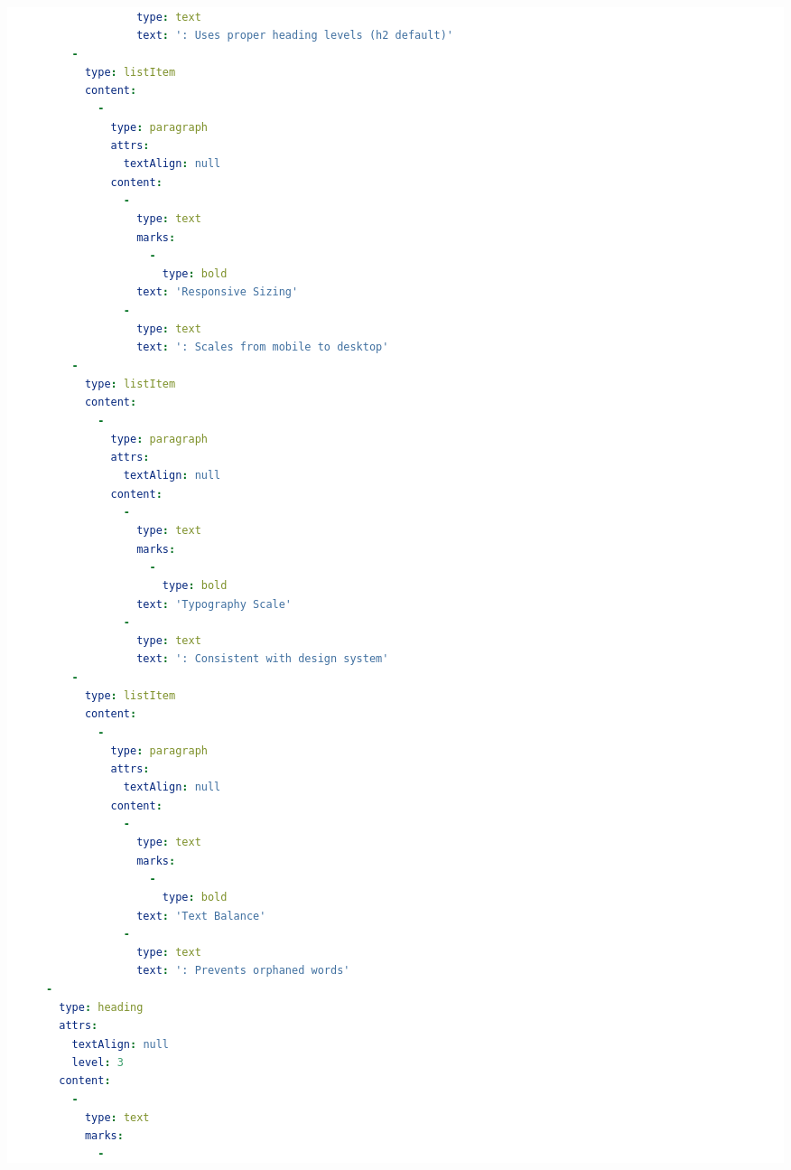 ```yaml
                    type: text
                    text: ': Uses proper heading levels (h2 default)'
          -
            type: listItem
            content:
              -
                type: paragraph
                attrs:
                  textAlign: null
                content:
                  -
                    type: text
                    marks:
                      -
                        type: bold
                    text: 'Responsive Sizing'
                  -
                    type: text
                    text: ': Scales from mobile to desktop'
          -
            type: listItem
            content:
              -
                type: paragraph
                attrs:
                  textAlign: null
                content:
                  -
                    type: text
                    marks:
                      -
                        type: bold
                    text: 'Typography Scale'
                  -
                    type: text
                    text: ': Consistent with design system'
          -
            type: listItem
            content:
              -
                type: paragraph
                attrs:
                  textAlign: null
                content:
                  -
                    type: text
                    marks:
                      -
                        type: bold
                    text: 'Text Balance'
                  -
                    type: text
                    text: ': Prevents orphaned words'
      -
        type: heading
        attrs:
          textAlign: null
          level: 3
        content:
          -
            type: text
            marks:
              -
```